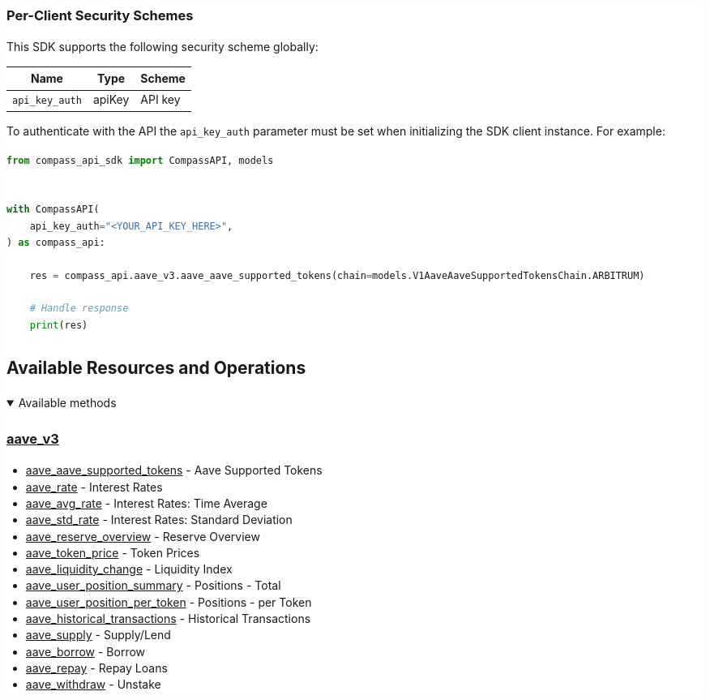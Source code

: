 ### Per-Client Security Schemes

This SDK supports the following security scheme globally:

| Name           | Type   | Scheme  |
| -------------- | ------ | ------- |
| `api_key_auth` | apiKey | API key |

To authenticate with the API the `api_key_auth` parameter must be set when initializing the SDK client instance. For example:
```python
from compass_api_sdk import CompassAPI, models


with CompassAPI(
    api_key_auth="<YOUR_API_KEY_HERE>",
) as compass_api:

    res = compass_api.aave_v3.aave_aave_supported_tokens(chain=models.V1AaveAaveSupportedTokensChain.ARBITRUM)

    # Handle response
    print(res)

```



## Available Resources and Operations

<details open>
<summary>Available methods</summary>

### [aave_v3](https://github.com/CompassLabs/mono/blob/master/python-sdk/docs/sdks/aavev3/README.md)

* [aave_aave_supported_tokens](https://github.com/CompassLabs/mono/blob/master/python-sdk/docs/sdks/aavev3/README.md#aave_aave_supported_tokens) - Aave Supported Tokens
* [aave_rate](https://github.com/CompassLabs/mono/blob/master/python-sdk/docs/sdks/aavev3/README.md#aave_rate) - Interest Rates
* [aave_avg_rate](https://github.com/CompassLabs/mono/blob/master/python-sdk/docs/sdks/aavev3/README.md#aave_avg_rate) - Interest Rates: Time Average
* [aave_std_rate](https://github.com/CompassLabs/mono/blob/master/python-sdk/docs/sdks/aavev3/README.md#aave_std_rate) - Interest Rates: Standard Deviation
* [aave_reserve_overview](https://github.com/CompassLabs/mono/blob/master/python-sdk/docs/sdks/aavev3/README.md#aave_reserve_overview) - Reserve Overview
* [aave_token_price](https://github.com/CompassLabs/mono/blob/master/python-sdk/docs/sdks/aavev3/README.md#aave_token_price) - Token Prices
* [aave_liquidity_change](https://github.com/CompassLabs/mono/blob/master/python-sdk/docs/sdks/aavev3/README.md#aave_liquidity_change) - Liquidity Index
* [aave_user_position_summary](https://github.com/CompassLabs/mono/blob/master/python-sdk/docs/sdks/aavev3/README.md#aave_user_position_summary) - Positions - Total
* [aave_user_position_per_token](https://github.com/CompassLabs/mono/blob/master/python-sdk/docs/sdks/aavev3/README.md#aave_user_position_per_token) - Positions - per Token
* [aave_historical_transactions](https://github.com/CompassLabs/mono/blob/master/python-sdk/docs/sdks/aavev3/README.md#aave_historical_transactions) - Historical Transactions
* [aave_supply](https://github.com/CompassLabs/mono/blob/master/python-sdk/docs/sdks/aavev3/README.md#aave_supply) - Supply/Lend
* [aave_borrow](https://github.com/CompassLabs/mono/blob/master/python-sdk/docs/sdks/aavev3/README.md#aave_borrow) - Borrow
* [aave_repay](https://github.com/CompassLabs/mono/blob/master/python-sdk/docs/sdks/aavev3/README.md#aave_repay) - Repay Loans
* [aave_withdraw](https://github.com/CompassLabs/mono/blob/master/python-sdk/docs/sdks/aavev3/README.md#aave_withdraw) - Unstake
